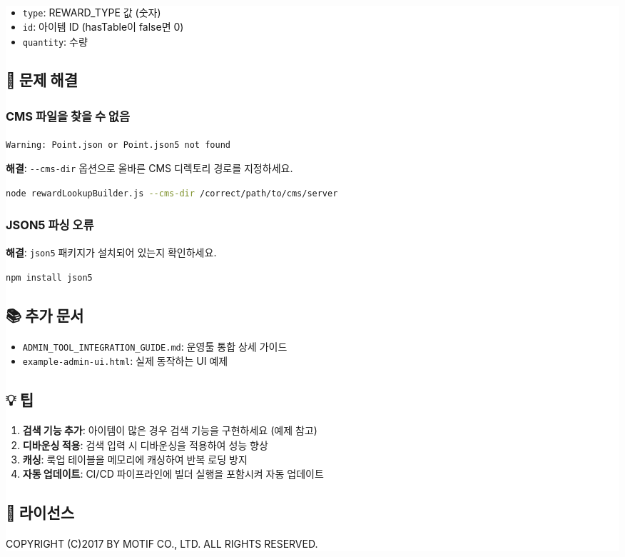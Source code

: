 - `type`: REWARD_TYPE 값 (숫자)
- `id`: 아이템 ID (hasTable이 false면 0)
- `quantity`: 수량

## 🐛 문제 해결

### CMS 파일을 찾을 수 없음

```
Warning: Point.json or Point.json5 not found
```

**해결**: `--cms-dir` 옵션으로 올바른 CMS 디렉토리 경로를 지정하세요.

```bash
node rewardLookupBuilder.js --cms-dir /correct/path/to/cms/server
```

### JSON5 파싱 오류

**해결**: `json5` 패키지가 설치되어 있는지 확인하세요.

```bash
npm install json5
```

## 📚 추가 문서

- `ADMIN_TOOL_INTEGRATION_GUIDE.md`: 운영툴 통합 상세 가이드
- `example-admin-ui.html`: 실제 동작하는 UI 예제

## 💡 팁

1. **검색 기능 추가**: 아이템이 많은 경우 검색 기능을 구현하세요 (예제 참고)
2. **디바운싱 적용**: 검색 입력 시 디바운싱을 적용하여 성능 향상
3. **캐싱**: 룩업 테이블을 메모리에 캐싱하여 반복 로딩 방지
4. **자동 업데이트**: CI/CD 파이프라인에 빌더 실행을 포함시켜 자동 업데이트

## 📄 라이선스

COPYRIGHT (C)2017 BY MOTIF CO., LTD. ALL RIGHTS RESERVED.

